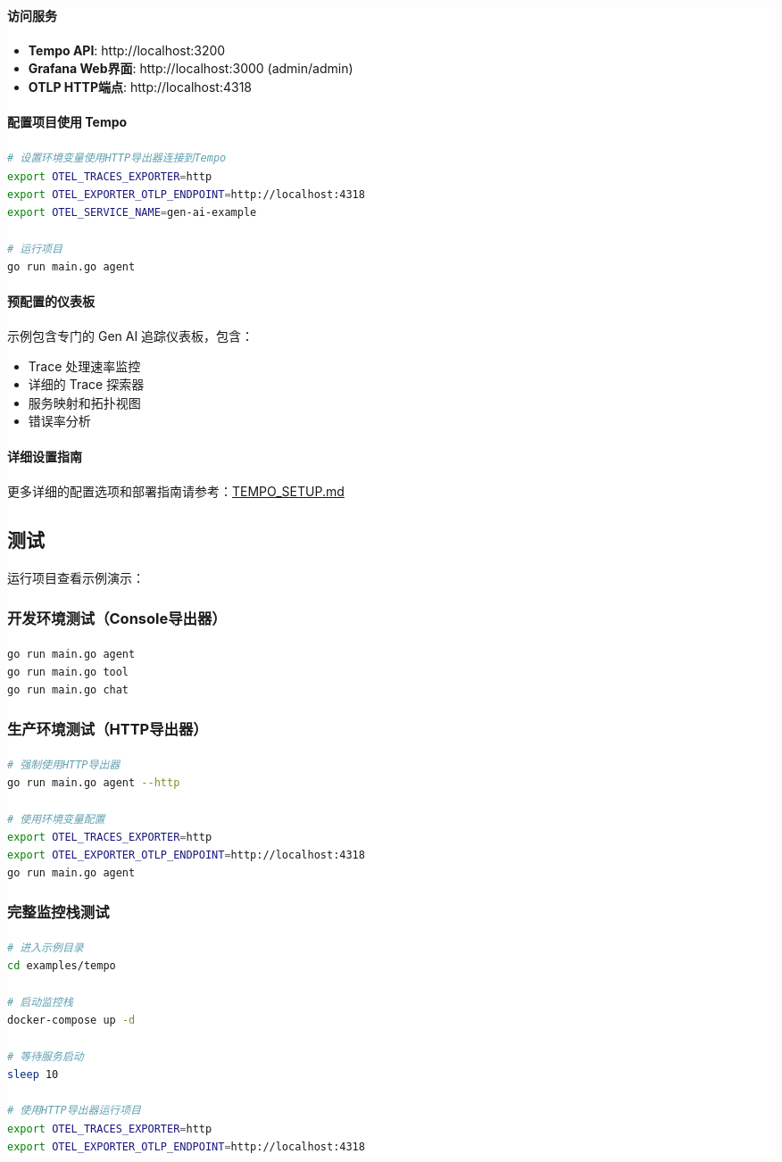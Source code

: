 #### 访问服务

- **Tempo API**: http://localhost:3200
- **Grafana Web界面**: http://localhost:3000 (admin/admin)
- **OTLP HTTP端点**: http://localhost:4318

#### 配置项目使用 Tempo

```bash
# 设置环境变量使用HTTP导出器连接到Tempo
export OTEL_TRACES_EXPORTER=http
export OTEL_EXPORTER_OTLP_ENDPOINT=http://localhost:4318
export OTEL_SERVICE_NAME=gen-ai-example

# 运行项目
go run main.go agent
```

#### 预配置的仪表板

示例包含专门的 Gen AI 追踪仪表板，包含：
- Trace 处理速率监控
- 详细的 Trace 探索器
- 服务映射和拓扑视图
- 错误率分析

#### 详细设置指南

更多详细的配置选项和部署指南请参考：[TEMPO_SETUP.md](examples/tempo/TEMPO_SETUP.md)

## 测试

运行项目查看示例演示：

### 开发环境测试（Console导出器）
```bash
go run main.go agent
go run main.go tool
go run main.go chat
```

### 生产环境测试（HTTP导出器）
```bash
# 强制使用HTTP导出器
go run main.go agent --http

# 使用环境变量配置
export OTEL_TRACES_EXPORTER=http
export OTEL_EXPORTER_OTLP_ENDPOINT=http://localhost:4318
go run main.go agent
```

### 完整监控栈测试
```bash
# 进入示例目录
cd examples/tempo

# 启动监控栈
docker-compose up -d

# 等待服务启动
sleep 10

# 使用HTTP导出器运行项目
export OTEL_TRACES_EXPORTER=http
export OTEL_EXPORTER_OTLP_ENDPOINT=http://localhost:4318
```